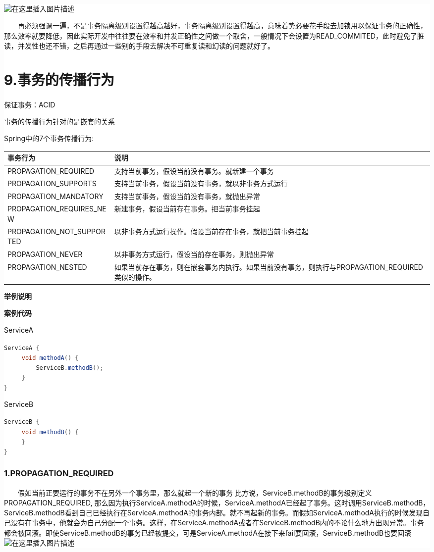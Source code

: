 ![在这里插入图片描述](https://img-blog.csdnimg.cn/20190703000608167.png)

&emsp;&emsp;再必须强调一遍，不是事务隔离级别设置得越高越好，事务隔离级别设置得越高，意味着势必要花手段去加锁用以保证事务的正确性，那么效率就要降低，因此实际开发中往往要在效率和并发正确性之间做一个取舍，一般情况下会设置为READ_COMMITED，此时避免了脏读，并发性也还不错，之后再通过一些别的手段去解决不可重复读和幻读的问题就好了。

# 9.事务的传播行为

保证事务：ACID

事务的传播行为针对的是嵌套的关系

Spring中的7个事务传播行为:

| 事务行为                  | 说明                                                                                             |
| :------------------------ | :----------------------------------------------------------------------------------------------- |
| PROPAGATION_REQUIRED      | 支持当前事务，假设当前没有事务。就新建一个事务                                                   |
| PROPAGATION_SUPPORTS      | 支持当前事务，假设当前没有事务，就以非事务方式运行                                               |
| PROPAGATION_MANDATORY     | 支持当前事务，假设当前没有事务，就抛出异常                                                       |
| PROPAGATION_REQUIRES_NEW  | 新建事务，假设当前存在事务。把当前事务挂起                                                       |
| PROPAGATION_NOT_SUPPORTED | 以非事务方式运行操作。假设当前存在事务，就把当前事务挂起                                         |
| PROPAGATION_NEVER         | 以非事务方式运行，假设当前存在事务，则抛出异常                                                   |
| PROPAGATION_NESTED        | 如果当前存在事务，则在嵌套事务内执行。如果当前没有事务，则执行与PROPAGATION_REQUIRED类似的操作。 |

**举例说明**

**案例代码**

ServiceA

```java
ServiceA {   
     void methodA() {
         ServiceB.methodB();
     }
}
```

ServiceB

```java
ServiceB { 
     void methodB() {
     }  
}
```

### 1.PROPAGATION_REQUIRED

&emsp;&emsp;假如当前正要运行的事务不在另外一个事务里，那么就起一个新的事务 比方说，ServiceB.methodB的事务级别定义PROPAGATION_REQUIRED, 那么因为执行ServiceA.methodA的时候，ServiceA.methodA已经起了事务。这时调用ServiceB.methodB，ServiceB.methodB看到自己已经执行在ServiceA.methodA的事务内部。就不再起新的事务。而假如ServiceA.methodA执行的时候发现自己没有在事务中，他就会为自己分配一个事务。这样，在ServiceA.methodA或者在ServiceB.methodB内的不论什么地方出现异常。事务都会被回滚。即使ServiceB.methodB的事务已经被提交，可是ServiceA.methodA在接下来fail要回滚，ServiceB.methodB也要回滚
![在这里插入图片描述](https://img-blog.csdnimg.cn/20190223225404935.png?x-oss-process=image/watermark,type_ZmFuZ3poZW5naGVpdGk,shadow_10,text_aHR0cHM6Ly9ibG9nLmNzZG4ubmV0L3FxXzM4NTI2NTcz,size_16,color_FFFFFF,t_70)
